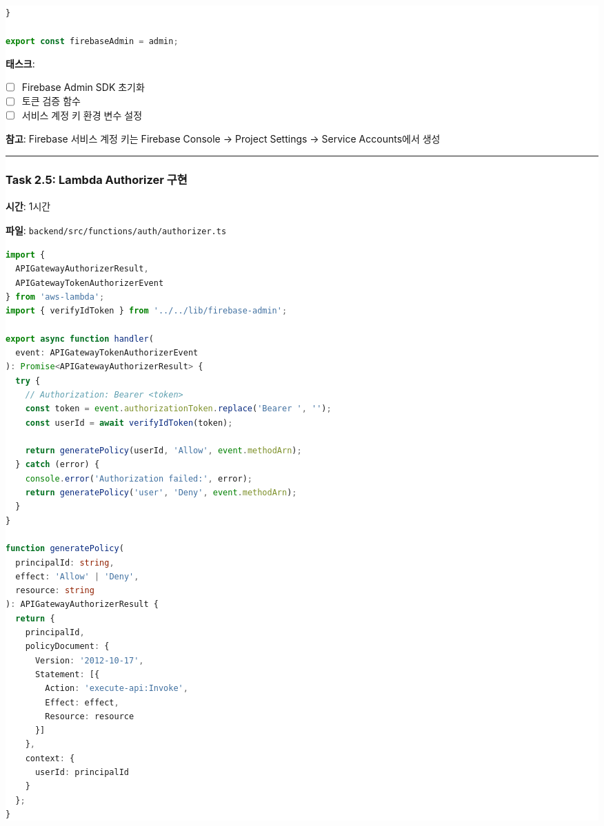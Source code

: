 ```typescript
}

export const firebaseAdmin = admin;
```

**태스크**:
- [ ] Firebase Admin SDK 초기화
- [ ] 토큰 검증 함수
- [ ] 서비스 계정 키 환경 변수 설정

**참고**: Firebase 서비스 계정 키는 Firebase Console → Project Settings → Service Accounts에서 생성

---

### Task 2.5: Lambda Authorizer 구현
**시간**: 1시간

**파일**: `backend/src/functions/auth/authorizer.ts`

```typescript
import { 
  APIGatewayAuthorizerResult, 
  APIGatewayTokenAuthorizerEvent 
} from 'aws-lambda';
import { verifyIdToken } from '../../lib/firebase-admin';

export async function handler(
  event: APIGatewayTokenAuthorizerEvent
): Promise<APIGatewayAuthorizerResult> {
  try {
    // Authorization: Bearer <token>
    const token = event.authorizationToken.replace('Bearer ', '');
    const userId = await verifyIdToken(token);

    return generatePolicy(userId, 'Allow', event.methodArn);
  } catch (error) {
    console.error('Authorization failed:', error);
    return generatePolicy('user', 'Deny', event.methodArn);
  }
}

function generatePolicy(
  principalId: string, 
  effect: 'Allow' | 'Deny', 
  resource: string
): APIGatewayAuthorizerResult {
  return {
    principalId,
    policyDocument: {
      Version: '2012-10-17',
      Statement: [{
        Action: 'execute-api:Invoke',
        Effect: effect,
        Resource: resource
      }]
    },
    context: {
      userId: principalId
    }
  };
}
```
